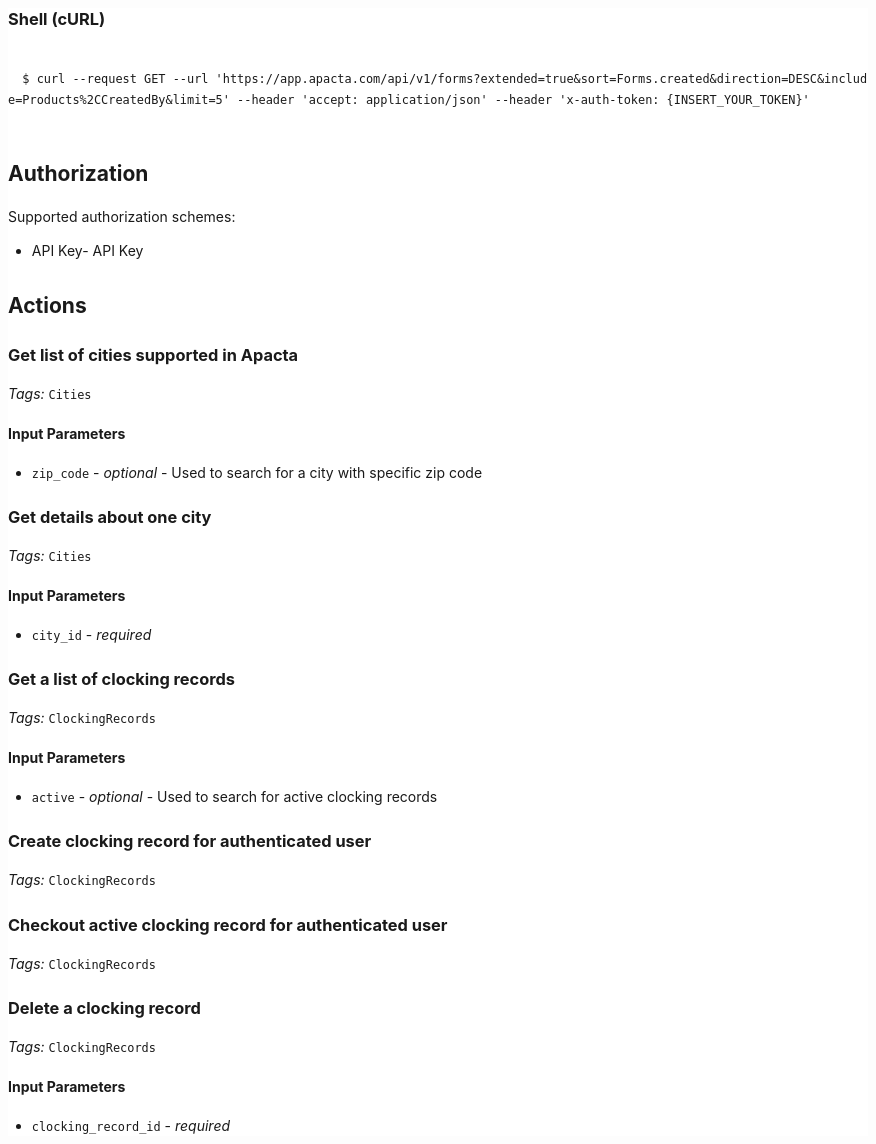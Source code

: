 ### Shell (cURL)
```

  $ curl --request GET --url 'https://app.apacta.com/api/v1/forms?extended=true&sort=Forms.created&direction=DESC&include=Products%2CCreatedBy&limit=5' --header 'accept: application/json' --header 'x-auth-token: {INSERT_YOUR_TOKEN}'
  
```

## Authorization

Supported authorization schemes:
- API Key- API Key
## Actions

### Get list of cities supported in Apacta

*Tags:* `Cities`

#### Input Parameters
* `zip_code` - _optional_ - Used to search for a city with specific zip code

### Get details about one city

*Tags:* `Cities`

#### Input Parameters
* `city_id` - _required_

### Get a list of clocking records

*Tags:* `ClockingRecords`

#### Input Parameters
* `active` - _optional_ - Used to search for active clocking records

### Create clocking record for authenticated user

*Tags:* `ClockingRecords`

### Checkout active clocking record for authenticated user

*Tags:* `ClockingRecords`

### Delete a clocking record

*Tags:* `ClockingRecords`

#### Input Parameters
* `clocking_record_id` - _required_
